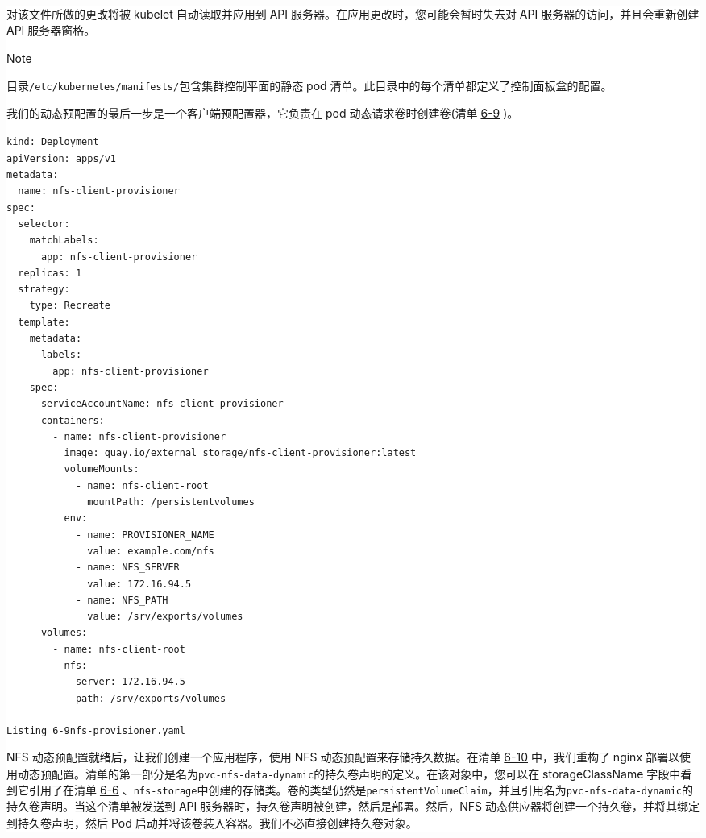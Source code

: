 对该文件所做的更改将被 kubelet 自动读取并应用到 API 服务器。在应用更改时，您可能会暂时失去对 API 服务器的访问，并且会重新创建 API 服务器窗格。

Note

目录`/etc/kubernetes/manifests/`包含集群控制平面的静态 pod 清单。此目录中的每个清单都定义了控制面板盒的配置。

我们的动态预配置的最后一步是一个客户端预配置器，它负责在 pod 动态请求卷时创建卷(清单 [6-9](#PC9) )。

```
kind: Deployment
apiVersion: apps/v1
metadata:
  name: nfs-client-provisioner
spec:
  selector:
    matchLabels:
      app: nfs-client-provisioner
  replicas: 1
  strategy:
    type: Recreate
  template:
    metadata:
      labels:
        app: nfs-client-provisioner
    spec:
      serviceAccountName: nfs-client-provisioner
      containers:
        - name: nfs-client-provisioner
          image: quay.io/external_storage/nfs-client-provisioner:latest
          volumeMounts:
            - name: nfs-client-root
              mountPath: /persistentvolumes
          env:
            - name: PROVISIONER_NAME
              value: example.com/nfs
            - name: NFS_SERVER
              value: 172.16.94.5
            - name: NFS_PATH
              value: /srv/exports/volumes
      volumes:
        - name: nfs-client-root
          nfs:
            server: 172.16.94.5
            path: /srv/exports/volumes

Listing 6-9nfs-provisioner.yaml

```

NFS 动态预配置就绪后，让我们创建一个应用程序，使用 NFS 动态预配置来存储持久数据。在清单 [6-10](#PC10) 中，我们重构了 nginx 部署以使用动态预配置。清单的第一部分是名为`pvc-nfs-data-dynamic`的持久卷声明的定义。在该对象中，您可以在 storageClassName 字段中看到它引用了在清单 [6-6](#PC6) 、`nfs-storage`中创建的存储类。卷的类型仍然是`persistentVolumeClaim`，并且引用名为`pvc-nfs-data-dynamic`的持久卷声明。当这个清单被发送到 API 服务器时，持久卷声明被创建，然后是部署。然后，NFS 动态供应器将创建一个持久卷，并将其绑定到持久卷声明，然后 Pod 启动并将该卷装入容器。我们不必直接创建持久卷对象。
